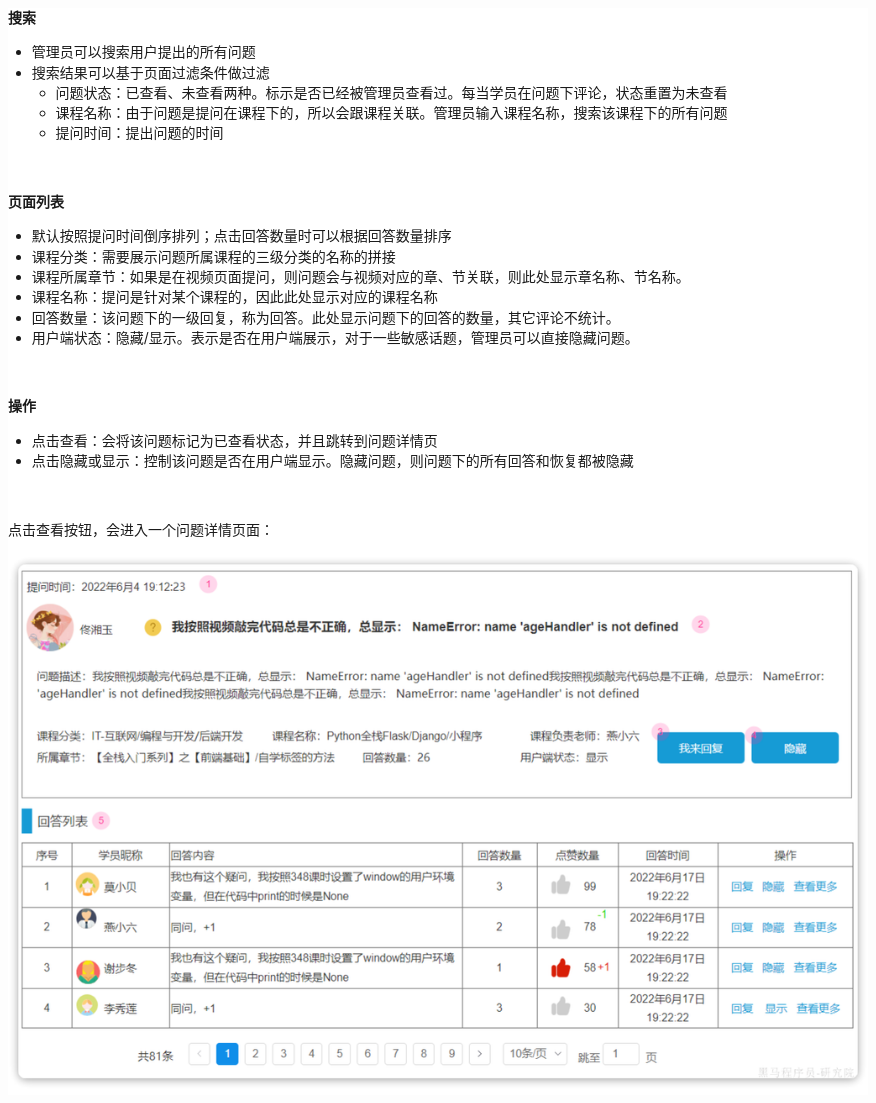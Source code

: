 **搜索**

- 管理员可以搜索用户提出的所有问题
- 搜索结果可以基于页面过滤条件做过滤
  - 问题状态：已查看、未查看两种。标示是否已经被管理员查看过。每当学员在问题下评论，状态重置为未查看
  - 课程名称：由于问题是提问在课程下的，所以会跟课程关联。管理员输入课程名称，搜索该课程下的所有问题
  - 提问时间：提出问题的时间

<br/>

**页面列表**

- 默认按照提问时间倒序排列；点击回答数量时可以根据回答数量排序
- 课程分类：需要展示问题所属课程的三级分类的名称的拼接
- 课程所属章节：如果是在视频页面提问，则问题会与视频对应的章、节关联，则此处显示章名称、节名称。
- 课程名称：提问是针对某个课程的，因此此处显示对应的课程名称
- 回答数量：该问题下的一级回复，称为回答。此处显示问题下的回答的数量，其它评论不统计。
- 用户端状态：隐藏/显示。表示是否在用户端展示，对于一些敏感话题，管理员可以直接隐藏问题。

<br/>

**操作**

- 点击查看：会将该问题标记为已查看状态，并且跳转到问题详情页
- 点击隐藏或显示：控制该问题是否在用户端显示。隐藏问题，则问题下的所有回答和恢复都被隐藏

<br/>

点击查看按钮，会进入一个问题详情页面：

![img](./assets/20230725153712084.jpg)
